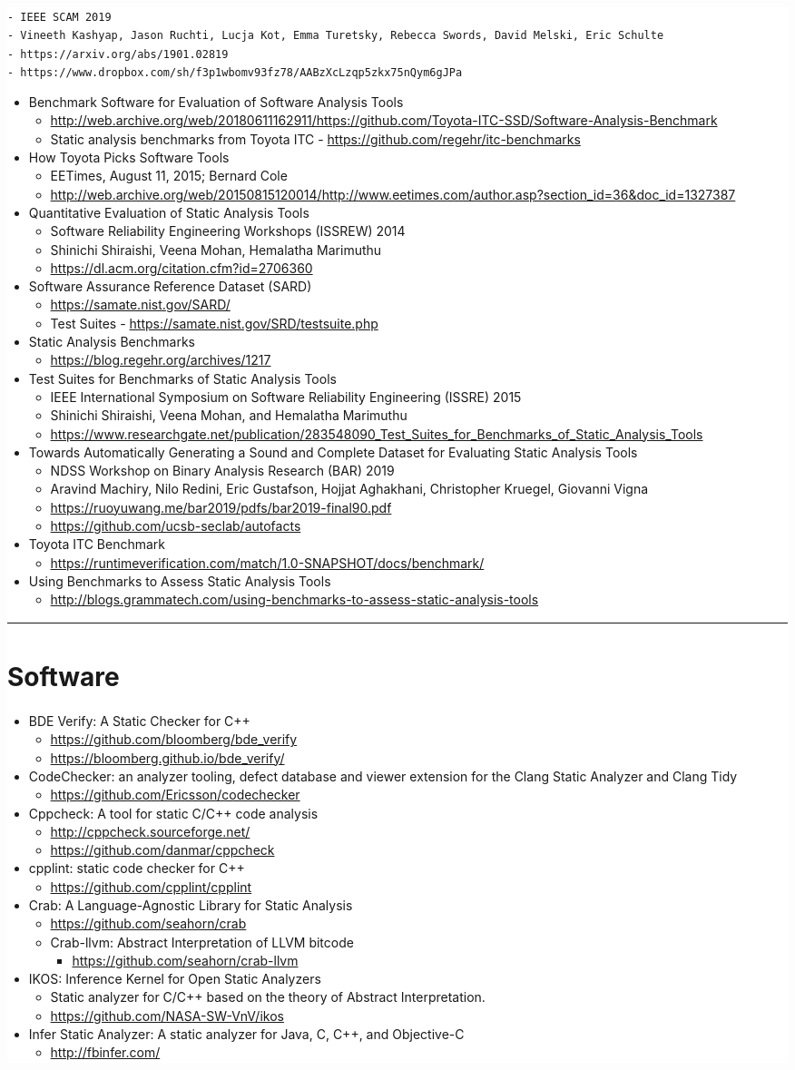 	- IEEE SCAM 2019
	- Vineeth Kashyap, Jason Ruchti, Lucja Kot, Emma Turetsky, Rebecca Swords, David Melski, Eric Schulte
	- https://arxiv.org/abs/1901.02819
	- https://www.dropbox.com/sh/f3p1wbomv93fz78/AABzXcLzqp5zkx75nQym6gJPa
- Benchmark Software for Evaluation of Software Analysis Tools
	- http://web.archive.org/web/20180611162911/https://github.com/Toyota-ITC-SSD/Software-Analysis-Benchmark
	- Static analysis benchmarks from Toyota ITC - https://github.com/regehr/itc-benchmarks
- How Toyota Picks Software Tools
	- EETimes, August 11, 2015; Bernard Cole
	- http://web.archive.org/web/20150815120014/http://www.eetimes.com/author.asp?section_id=36&doc_id=1327387
- Quantitative Evaluation of Static Analysis Tools
	- Software Reliability Engineering Workshops (ISSREW) 2014
	- Shinichi Shiraishi, Veena Mohan, Hemalatha Marimuthu
	- https://dl.acm.org/citation.cfm?id=2706360
- Software Assurance Reference Dataset (SARD)
	- https://samate.nist.gov/SARD/
	- Test Suites - https://samate.nist.gov/SRD/testsuite.php
- Static Analysis Benchmarks
	- https://blog.regehr.org/archives/1217
- Test Suites for Benchmarks of Static Analysis Tools
	- IEEE International Symposium on Software Reliability Engineering (ISSRE) 2015
	- Shinichi Shiraishi, Veena Mohan, and Hemalatha Marimuthu
	- https://www.researchgate.net/publication/283548090_Test_Suites_for_Benchmarks_of_Static_Analysis_Tools
- Towards Automatically Generating a Sound and Complete Dataset for Evaluating Static Analysis Tools
	- NDSS Workshop on Binary Analysis Research (BAR) 2019
	- Aravind Machiry, Nilo Redini, Eric Gustafson, Hojjat Aghakhani, Christopher Kruegel, Giovanni Vigna
	- https://ruoyuwang.me/bar2019/pdfs/bar2019-final90.pdf
	- https://github.com/ucsb-seclab/autofacts
- Toyota ITC Benchmark
	- https://runtimeverification.com/match/1.0-SNAPSHOT/docs/benchmark/
- Using Benchmarks to Assess Static Analysis Tools
	- http://blogs.grammatech.com/using-benchmarks-to-assess-static-analysis-tools

---

# Software

- BDE Verify: A Static Checker for C++
	- https://github.com/bloomberg/bde_verify
	- https://bloomberg.github.io/bde_verify/
- CodeChecker: an analyzer tooling, defect database and viewer extension for the Clang Static Analyzer and Clang Tidy
	- https://github.com/Ericsson/codechecker
- Cppcheck: A tool for static C/C++ code analysis
	- http://cppcheck.sourceforge.net/
	- https://github.com/danmar/cppcheck
- cpplint: static code checker for C++
	- https://github.com/cpplint/cpplint
- Crab: A Language-Agnostic Library for Static Analysis
	- https://github.com/seahorn/crab
	- Crab-llvm: Abstract Interpretation of LLVM bitcode
		- https://github.com/seahorn/crab-llvm
- IKOS: Inference Kernel for Open Static Analyzers
	- Static analyzer for C/C++ based on the theory of Abstract Interpretation.
	- https://github.com/NASA-SW-VnV/ikos
- Infer Static Analyzer: A static analyzer for Java, C, C++, and Objective-C
	- http://fbinfer.com/